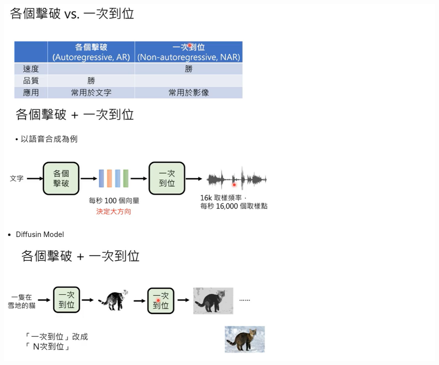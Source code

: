    <img src="图片/image-20230819113127319.png" alt="image-20230819113127319" style="zoom:67%;" />

   <img src="图片/image-20230819113229626.png" alt="image-20230819113229626" style="zoom:67%;" />

   - Diffusin Model

   <img src="图片/image-20230819113314734.png" alt="image-20230819113314734" style="zoom:67%;" />
